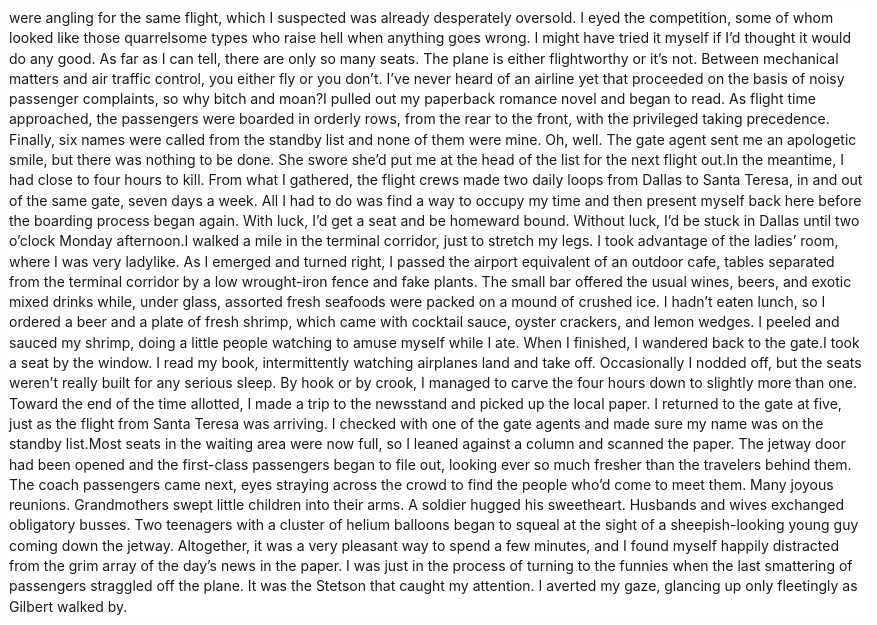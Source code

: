 were angling for the same flight, which I suspected was already desperately oversold. I eyed the competition, some of whom looked like those quarrelsome types who raise hell when anything goes wrong. I might have tried it myself if I’d thought it would do any good. As far as I can tell, there are only so many seats. The plane is either flightworthy or it’s not. Between mechanical matters and air traffic control, you either fly or you don’t. I’ve never heard of an airline yet that proceeded on the basis of noisy passenger complaints, so why bitch and moan?I pulled out my paperback romance novel and began to read. As flight time approached, the passengers were boarded in orderly rows, from the rear to the front, with the privileged taking precedence. Finally, six names were called from the standby list and none of them were mine. Oh, well. The gate agent sent me an apologetic smile, but there was nothing to be done. She swore she’d put me at the head of the list for the next flight out.In the meantime, I had close to four hours to kill. From what I gathered, the flight crews made two daily loops from Dallas to Santa Teresa, in and out of the same gate, seven days a week. All I had to do was find a way to occupy my time and then present myself back here before the boarding process began again. With luck, I’d get a seat and be homeward bound. Without luck, I’d be stuck in Dallas until two o’clock Monday afternoon.I walked a mile in the terminal corridor, just to stretch my legs. I took advantage of the ladies’ room, where I was very ladylike. As I emerged and turned right, I passed the airport equivalent of an outdoor cafe, tables separated from the terminal corridor by a low wrought-iron fence and fake plants. The small bar offered the usual wines, beers, and exotic mixed drinks while, under glass, assorted fresh seafoods were packed on a mound of crushed ice. I hadn’t eaten lunch, so I ordered a beer and a plate of fresh shrimp, which came with cocktail sauce, oyster crackers, and lemon wedges. I peeled and sauced my shrimp, doing a little people watching to amuse myself while I ate. When I finished, I wandered back to the gate.I took a seat by the window. I read my book, intermittently watching airplanes land and take off. Occasionally I nodded off, but the seats weren’t really built for any serious sleep. By hook or by crook, I managed to carve the four hours down to slightly more than one. Toward the end of the time allotted, I made a trip to the newsstand and picked up the local paper. I returned to the gate at five, just as the flight from Santa Teresa was arriving. I checked with one of the gate agents and made sure my name was on the standby list.Most seats in the waiting area were now full, so I leaned against a column and scanned the paper. The jetway door had been opened and the first-class passengers began to file out, looking ever so much fresher than the travelers behind them. The coach passengers came next, eyes straying across the crowd to find the people who’d come to meet them. Many joyous reunions. Grandmothers swept little children into their arms. A soldier hugged his sweetheart. Husbands and wives exchanged obligatory busses. Two teenagers with a cluster of helium balloons began to squeal at the sight of a sheepish-looking young guy coming down the jetway. Altogether, it was a very pleasant way to spend a few minutes, and I found myself happily distracted from the grim array of the day’s news in the paper. I was just in the process of turning to the funnies when the last smattering of passengers straggled off the plane. It was the Stetson that caught my attention. I averted my gaze, glancing up only fleetingly as Gilbert walked by.
